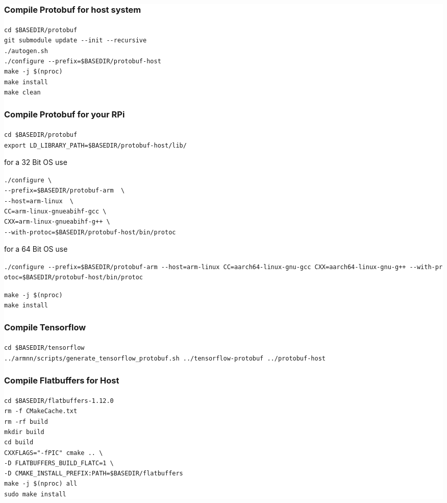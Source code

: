 ### Compile Protobuf for host system
```
cd $BASEDIR/protobuf
git submodule update --init --recursive
./autogen.sh
./configure --prefix=$BASEDIR/protobuf-host
make -j $(nproc)
make install
make clean
```

### Compile Protobuf for your RPi
```
cd $BASEDIR/protobuf
export LD_LIBRARY_PATH=$BASEDIR/protobuf-host/lib/
```
for a 32 Bit OS use
```
./configure \
--prefix=$BASEDIR/protobuf-arm  \
--host=arm-linux  \
CC=arm-linux-gnueabihf-gcc \
CXX=arm-linux-gnueabihf-g++ \
--with-protoc=$BASEDIR/protobuf-host/bin/protoc
```
for a 64 Bit OS use
```
./configure --prefix=$BASEDIR/protobuf-arm --host=arm-linux CC=aarch64-linux-gnu-gcc CXX=aarch64-linux-gnu-g++ --with-protoc=$BASEDIR/protobuf-host/bin/protoc
```
```
make -j $(nproc)
make install
```

### Compile Tensorflow
 ```
cd $BASEDIR/tensorflow
../armnn/scripts/generate_tensorflow_protobuf.sh ../tensorflow-protobuf ../protobuf-host
```

### Compile Flatbuffers for Host
```
cd $BASEDIR/flatbuffers-1.12.0
rm -f CMakeCache.txt
rm -rf build
mkdir build
cd build
CXXFLAGS="-fPIC" cmake .. \
-D FLATBUFFERS_BUILD_FLATC=1 \
-D CMAKE_INSTALL_PREFIX:PATH=$BASEDIR/flatbuffers
make -j $(nproc) all
sudo make install
```
